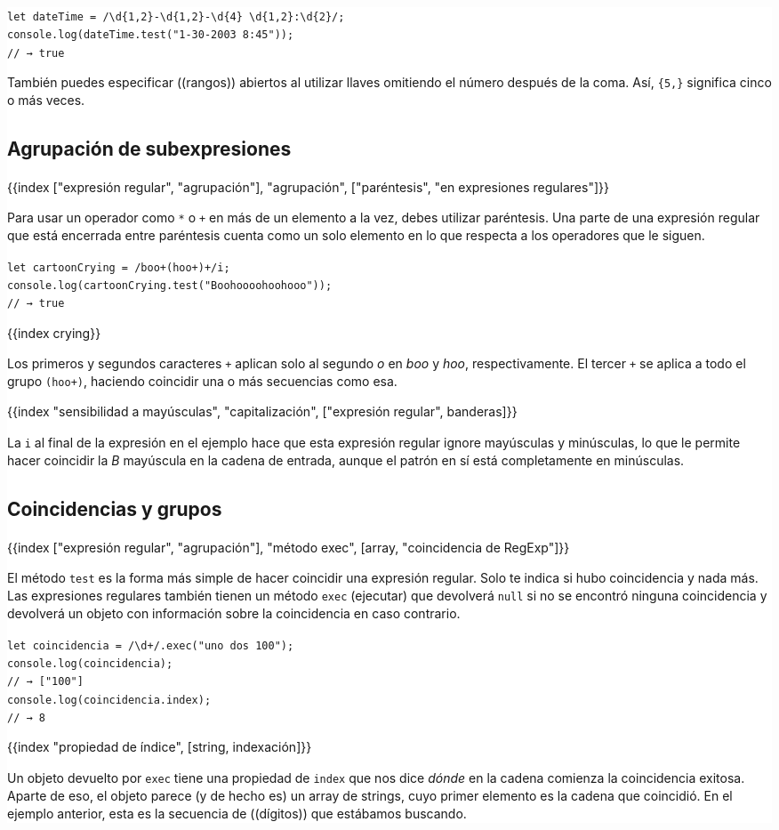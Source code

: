 ```
let dateTime = /\d{1,2}-\d{1,2}-\d{4} \d{1,2}:\d{2}/;
console.log(dateTime.test("1-30-2003 8:45"));
// → true
```

También puedes especificar ((rangos)) abiertos al utilizar llaves omitiendo el número después de la coma. Así, `{5,}` significa cinco o más veces.

## Agrupación de subexpresiones

{{index ["expresión regular", "agrupación"], "agrupación", ["paréntesis", "en expresiones regulares"]}}

Para usar un operador como `*` o `+` en más de un elemento a la vez, debes utilizar paréntesis. Una parte de una expresión regular que está encerrada entre paréntesis cuenta como un solo elemento en lo que respecta a los operadores que le siguen.

```
let cartoonCrying = /boo+(hoo+)+/i;
console.log(cartoonCrying.test("Boohoooohoohooo"));
// → true
```

{{index crying}}

Los primeros y segundos caracteres `+` aplican solo al segundo _o_ en _boo_ y _hoo_, respectivamente. El tercer `+` se aplica a todo el grupo `(hoo+)`, haciendo coincidir una o más secuencias como esa.

{{index "sensibilidad a mayúsculas", "capitalización", ["expresión regular", banderas]}}

La `i` al final de la expresión en el ejemplo hace que esta expresión regular ignore mayúsculas y minúsculas, lo que le permite hacer coincidir la _B_ mayúscula en la cadena de entrada, aunque el patrón en sí está completamente en minúsculas.

## Coincidencias y grupos

{{index ["expresión regular", "agrupación"], "método exec", [array, "coincidencia de RegExp"]}}

El método `test` es la forma más simple de hacer coincidir una expresión regular. Solo te indica si hubo coincidencia y nada más. Las expresiones regulares también tienen un método `exec` (ejecutar) que devolverá `null` si no se encontró ninguna coincidencia y devolverá un objeto con información sobre la coincidencia en caso contrario.

```
let coincidencia = /\d+/.exec("uno dos 100");
console.log(coincidencia);
// → ["100"]
console.log(coincidencia.index);
// → 8
```

{{index "propiedad de índice", [string, indexación]}}

Un objeto devuelto por `exec` tiene una propiedad de `index` que nos dice _dónde_ en la cadena comienza la coincidencia exitosa. Aparte de eso, el objeto parece (y de hecho es) un array de strings, cuyo primer elemento es la cadena que coincidió. En el ejemplo anterior, esta es la secuencia de ((dígitos)) que estábamos buscando.
